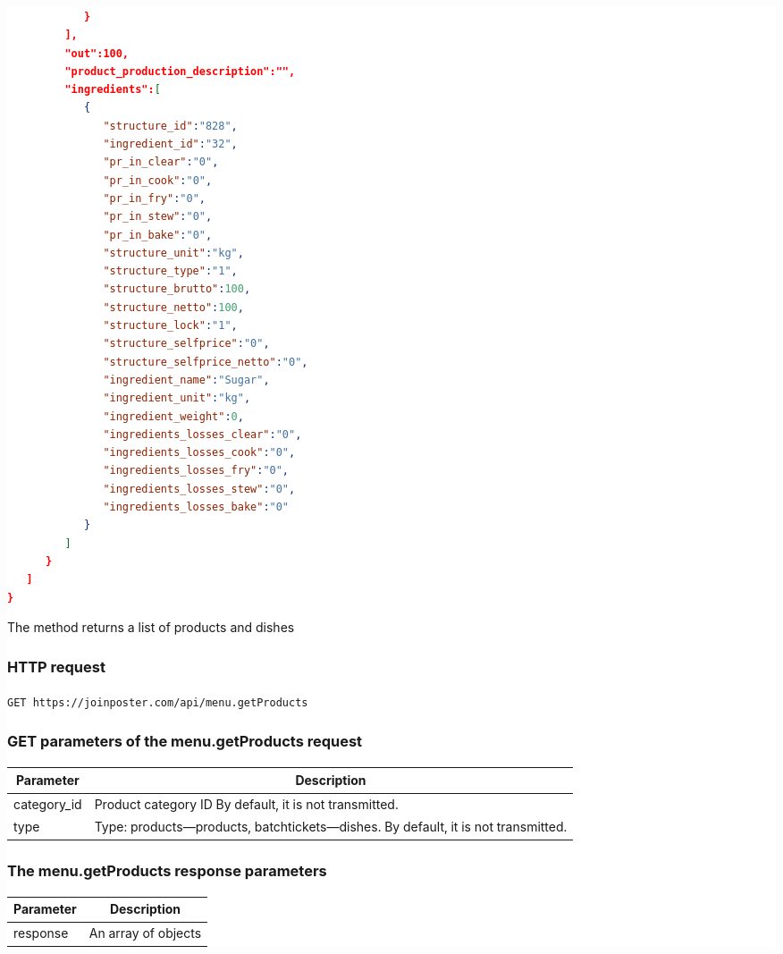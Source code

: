 ```json
            }
         ],
         "out":100,
         "product_production_description":"",
         "ingredients":[
            {
               "structure_id":"828",
               "ingredient_id":"32",
               "pr_in_clear":"0",
               "pr_in_cook":"0",
               "pr_in_fry":"0",
               "pr_in_stew":"0",
               "pr_in_bake":"0",
               "structure_unit":"kg",
               "structure_type":"1",
               "structure_brutto":100,
               "structure_netto":100,
               "structure_lock":"1",
               "structure_selfprice":"0",
               "structure_selfprice_netto":"0",
               "ingredient_name":"Sugar",
               "ingredient_unit":"kg",
               "ingredient_weight":0,
               "ingredients_losses_clear":"0",
               "ingredients_losses_cook":"0",
               "ingredients_losses_fry":"0",
               "ingredients_losses_stew":"0",
               "ingredients_losses_bake":"0"
            }
         ]
      }
   ]
}
```

The method returns a list of products and dishes

### HTTP request

`GET https://joinposter.com/api/menu.getProducts`

### GET parameters of the menu.getProducts request

Parameter | Description
--------- | -----------
category_id | Product category ID By default, it is not transmitted.
type | Type: products—products, batchtickets—dishes. By default, it is not transmitted.

### The menu.getProducts response parameters

Parameter | Description
--------- | -----------
response | An array of objects
